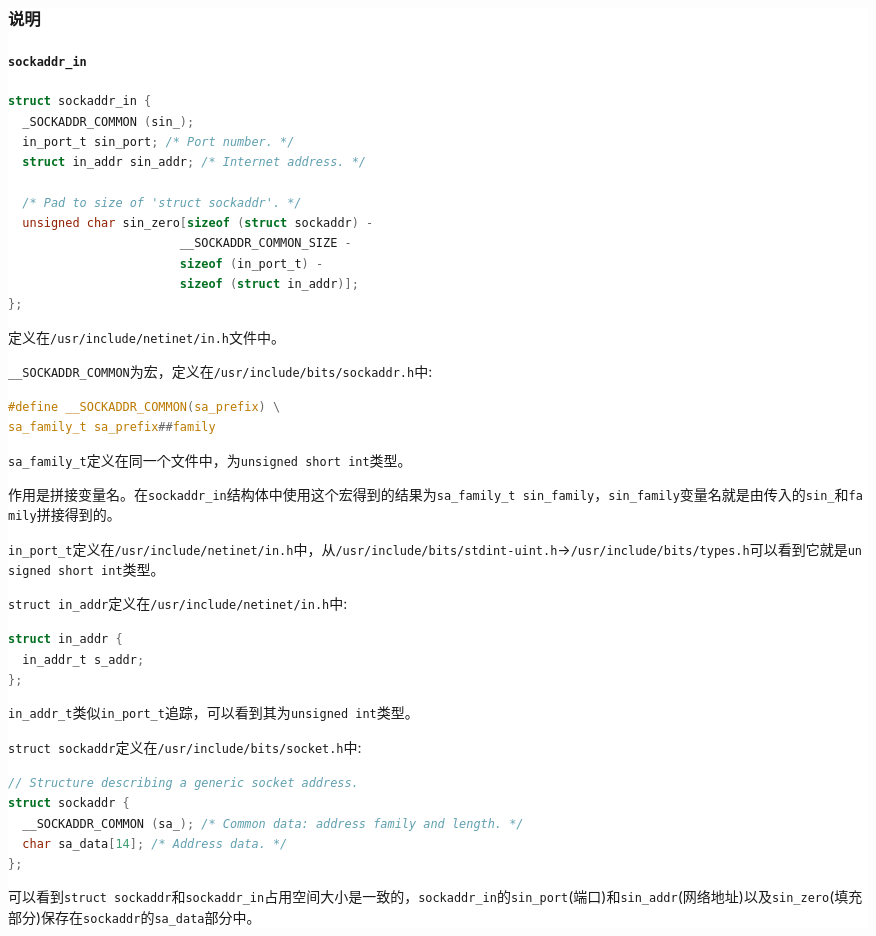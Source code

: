 ### 说明

#### `sockaddr_in`

```C
struct sockaddr_in {
  _SOCKADDR_COMMON (sin_);
  in_port_t sin_port; /* Port number. */
  struct in_addr sin_addr; /* Internet address. */

  /* Pad to size of 'struct sockaddr'. */
  unsigned char sin_zero[sizeof (struct sockaddr) -
                        __SOCKADDR_COMMON_SIZE -
                        sizeof (in_port_t) -
                        sizeof (struct in_addr)];
};
```

定义在`/usr/include/netinet/in.h`文件中。

`__SOCKADDR_COMMON`为宏，定义在`/usr/include/bits/sockaddr.h`中:

```C
#define __SOCKADDR_COMMON(sa_prefix) \
sa_family_t sa_prefix##family
```

`sa_family_t`定义在同一个文件中，为`unsigned short int`类型。

作用是拼接变量名。在`sockaddr_in`结构体中使用这个宏得到的结果为`sa_family_t sin_family`，`sin_family`变量名就是由传入的`sin_`和`family`拼接得到的。

`in_port_t`定义在`/usr/include/netinet/in.h`中，从`/usr/include/bits/stdint-uint.h`->`/usr/include/bits/types.h`可以看到它就是`unsigned short int`类型。

`struct in_addr`定义在`/usr/include/netinet/in.h`中:

```C
struct in_addr {
  in_addr_t s_addr;
};

```

`in_addr_t`类似`in_port_t`追踪，可以看到其为`unsigned int`类型。

`struct sockaddr`定义在`/usr/include/bits/socket.h`中:

```C
// Structure describing a generic socket address. 
struct sockaddr {
  __SOCKADDR_COMMON (sa_); /* Common data: address family and length. */
  char sa_data[14]; /* Address data. */
};
```

可以看到`struct sockaddr`和`sockaddr_in`占用空间大小是一致的，`sockaddr_in`的`sin_port`(端口)和`sin_addr`(网络地址)以及`sin_zero`(填充部分)保存在`sockaddr`的`sa_data`部分中。
